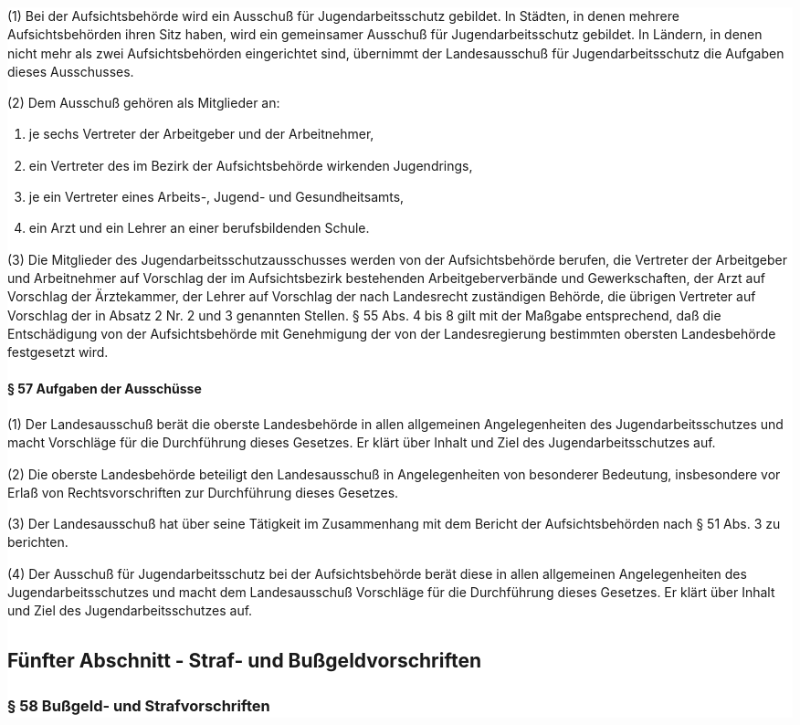 (1) Bei der Aufsichtsbehörde wird ein Ausschuß für Jugendarbeitsschutz
gebildet. In Städten, in denen mehrere Aufsichtsbehörden ihren Sitz
haben, wird ein gemeinsamer Ausschuß für Jugendarbeitsschutz gebildet.
In Ländern, in denen nicht mehr als zwei Aufsichtsbehörden
eingerichtet sind, übernimmt der Landesausschuß für
Jugendarbeitsschutz die Aufgaben dieses Ausschusses.

(2) Dem Ausschuß gehören als Mitglieder an:

1.  je sechs Vertreter der Arbeitgeber und der Arbeitnehmer,


2.  ein Vertreter des im Bezirk der Aufsichtsbehörde wirkenden
    Jugendrings,


3.  je ein Vertreter eines Arbeits-, Jugend- und Gesundheitsamts,


4.  ein Arzt und ein Lehrer an einer berufsbildenden Schule.




(3) Die Mitglieder des Jugendarbeitsschutzausschusses werden von der
Aufsichtsbehörde berufen, die Vertreter der Arbeitgeber und
Arbeitnehmer auf Vorschlag der im Aufsichtsbezirk bestehenden
Arbeitgeberverbände und Gewerkschaften, der Arzt auf Vorschlag der
Ärztekammer, der Lehrer auf Vorschlag der nach Landesrecht zuständigen
Behörde, die übrigen Vertreter auf Vorschlag der in Absatz 2 Nr. 2 und
3 genannten Stellen. § 55 Abs. 4 bis 8 gilt mit der Maßgabe
entsprechend, daß die Entschädigung von der Aufsichtsbehörde mit
Genehmigung der von der Landesregierung bestimmten obersten
Landesbehörde festgesetzt wird.

#### § 57 Aufgaben der Ausschüsse

(1) Der Landesausschuß berät die oberste Landesbehörde in allen
allgemeinen Angelegenheiten des Jugendarbeitsschutzes und macht
Vorschläge für die Durchführung dieses Gesetzes. Er klärt über Inhalt
und Ziel des Jugendarbeitsschutzes auf.

(2) Die oberste Landesbehörde beteiligt den Landesausschuß in
Angelegenheiten von besonderer Bedeutung, insbesondere vor Erlaß von
Rechtsvorschriften zur Durchführung dieses Gesetzes.

(3) Der Landesausschuß hat über seine Tätigkeit im Zusammenhang mit
dem Bericht der Aufsichtsbehörden nach § 51 Abs. 3 zu berichten.

(4) Der Ausschuß für Jugendarbeitsschutz bei der Aufsichtsbehörde
berät diese in allen allgemeinen Angelegenheiten des
Jugendarbeitsschutzes und macht dem Landesausschuß Vorschläge für die
Durchführung dieses Gesetzes. Er klärt über Inhalt und Ziel des
Jugendarbeitsschutzes auf.

## Fünfter Abschnitt - Straf- und Bußgeldvorschriften

### § 58 Bußgeld- und Strafvorschriften

